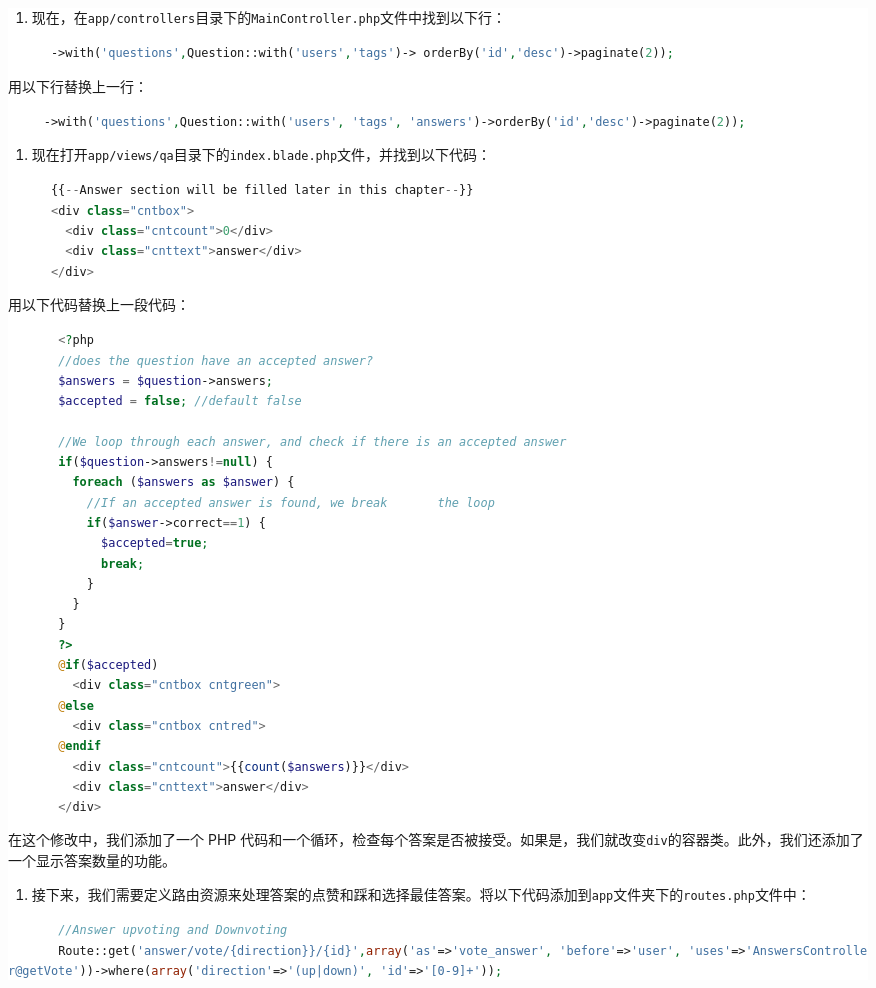 1.  现在，在`app/controllers`目录下的`MainController.php`文件中找到以下行：

```php
      ->with('questions',Question::with('users','tags')-> orderBy('id','desc')->paginate(2));
```

用以下行替换上一行：

```php
     ->with('questions',Question::with('users', 'tags', 'answers')->orderBy('id','desc')->paginate(2));
```

1.  现在打开`app/views/qa`目录下的`index.blade.php`文件，并找到以下代码：

```php
      {{--Answer section will be filled later in this chapter--}}
      <div class="cntbox">
        <div class="cntcount">0</div>
        <div class="cnttext">answer</div>
      </div>
```

用以下代码替换上一段代码：

```php
       <?php
       //does the question have an accepted answer?
       $answers = $question->answers; 
       $accepted = false; //default false

       //We loop through each answer, and check if there is an accepted answer
       if($question->answers!=null) {
         foreach ($answers as $answer) {
           //If an accepted answer is found, we break       the loop
           if($answer->correct==1) {
             $accepted=true;
             break;
           }
         }
       }
       ?>
       @if($accepted)
         <div class="cntbox cntgreen">
       @else
         <div class="cntbox cntred">
       @endif
         <div class="cntcount">{{count($answers)}}</div>
         <div class="cnttext">answer</div>
       </div>
```

在这个修改中，我们添加了一个 PHP 代码和一个循环，检查每个答案是否被接受。如果是，我们就改变`div`的容器类。此外，我们还添加了一个显示答案数量的功能。

1.  接下来，我们需要定义路由资源来处理答案的点赞和踩和选择最佳答案。将以下代码添加到`app`文件夹下的`routes.php`文件中：

```php
       //Answer upvoting and Downvoting
       Route::get('answer/vote/{direction}}/{id}',array('as'=>'vote_answer', 'before'=>'user', 'uses'=>'AnswersController@getVote'))->where(array('direction'=>'(up|down)', 'id'=>'[0-9]+'));
```

